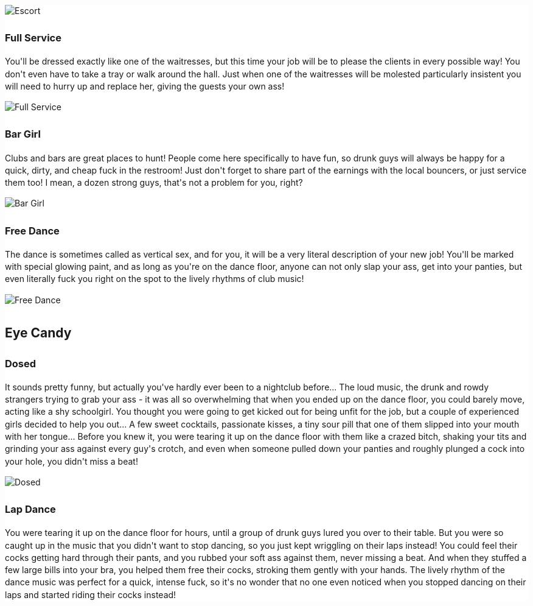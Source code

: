 ![Escort](images/R47C4.avif)

### Full Service

You'll be dressed exactly like one of the waitresses, but this time your job will be to please the clients in every possible way! You don't even have to take a tray or walk around the hall. Just when one of the waitresses will be molested particularly insistent you will need to hurry up and replace her, giving the guests your own ass!

![Full Service](images/R47C5.avif)

### Bar Girl

Clubs and bars are great places to hunt! People come here specifically to have fun, so drunk guys will always be happy for a quick, dirty, and cheap fuck in the restroom! Just don't forget to share part of the earnings with the local bouncers, or just service them too! I mean, a dozen strong guys, that's not a problem for you, right?

![Bar Girl](images/R47C6.avif)

### Free Dance

The dance is sometimes called as vertical sex, and for you, it will be a very literal description of your new job! You'll be marked with special glowing paint, and as long as you're on the dance floor, anyone can not only slap your ass, get into your panties, but even literally fuck you right on the spot to the lively rhythms of club music!

![Free Dance](images/R47C7.avif)

## Eye Candy



### Dosed

It sounds pretty funny, but actually you've hardly ever been to a nightclub before... The loud music, the drunk and rowdy strangers trying to grab your ass - it was all so overwhelming that when you ended up on the dance floor, you could barely move, acting like a shy schoolgirl. You thought you were going to get kicked out for being unfit for the job, but a couple of experienced girls decided to help you out... A few sweet cocktails, passionate kisses, a tiny sour pill that one of them slipped into your mouth with her tongue... Before you knew it, you were tearing it up on the dance floor with them like a crazed bitch, shaking your tits and grinding your ass against every guy's crotch, and even when someone pulled down your panties and roughly plunged a cock into your hole, you didn't miss a beat!

![Dosed]()

### Lap Dance

You were tearing it up on the dance floor for hours, until a group of drunk guys lured you over to their table. But you were so caught up in the music that you didn't want to stop dancing, so you just kept wriggling on their laps instead! You could feel their cocks getting hard through their pants, and you rubbed your soft ass against them, never missing a beat. And when they stuffed a few large bills into your bra, you helped them free their cocks, stroking them gently with your hands. The lively rhythm of the dance music was perfect for a quick, intense fuck, so it's no wonder that no one even noticed when you stopped dancing on their laps and started riding their cocks instead!
